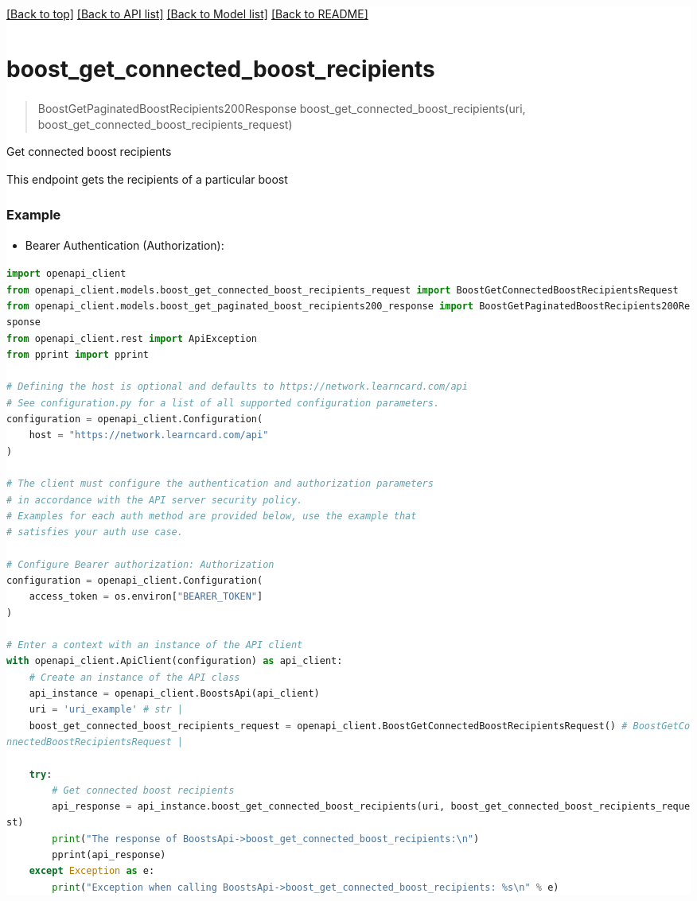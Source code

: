 [[Back to top]](#) [[Back to API list]](../README.md#documentation-for-api-endpoints) [[Back to Model list]](../README.md#documentation-for-models) [[Back to README]](../README.md)

# **boost_get_connected_boost_recipients**
> BoostGetPaginatedBoostRecipients200Response boost_get_connected_boost_recipients(uri, boost_get_connected_boost_recipients_request)

Get connected boost recipients

This endpoint gets the recipients of a particular boost

### Example

* Bearer Authentication (Authorization):

```python
import openapi_client
from openapi_client.models.boost_get_connected_boost_recipients_request import BoostGetConnectedBoostRecipientsRequest
from openapi_client.models.boost_get_paginated_boost_recipients200_response import BoostGetPaginatedBoostRecipients200Response
from openapi_client.rest import ApiException
from pprint import pprint

# Defining the host is optional and defaults to https://network.learncard.com/api
# See configuration.py for a list of all supported configuration parameters.
configuration = openapi_client.Configuration(
    host = "https://network.learncard.com/api"
)

# The client must configure the authentication and authorization parameters
# in accordance with the API server security policy.
# Examples for each auth method are provided below, use the example that
# satisfies your auth use case.

# Configure Bearer authorization: Authorization
configuration = openapi_client.Configuration(
    access_token = os.environ["BEARER_TOKEN"]
)

# Enter a context with an instance of the API client
with openapi_client.ApiClient(configuration) as api_client:
    # Create an instance of the API class
    api_instance = openapi_client.BoostsApi(api_client)
    uri = 'uri_example' # str | 
    boost_get_connected_boost_recipients_request = openapi_client.BoostGetConnectedBoostRecipientsRequest() # BoostGetConnectedBoostRecipientsRequest | 

    try:
        # Get connected boost recipients
        api_response = api_instance.boost_get_connected_boost_recipients(uri, boost_get_connected_boost_recipients_request)
        print("The response of BoostsApi->boost_get_connected_boost_recipients:\n")
        pprint(api_response)
    except Exception as e:
        print("Exception when calling BoostsApi->boost_get_connected_boost_recipients: %s\n" % e)
```
